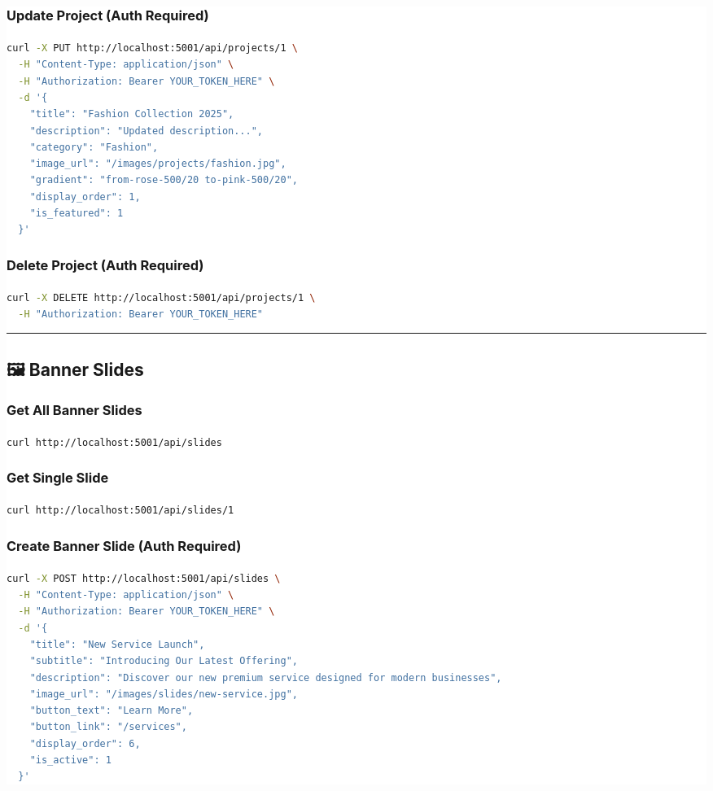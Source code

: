 ### Update Project (Auth Required)
```bash
curl -X PUT http://localhost:5001/api/projects/1 \
  -H "Content-Type: application/json" \
  -H "Authorization: Bearer YOUR_TOKEN_HERE" \
  -d '{
    "title": "Fashion Collection 2025",
    "description": "Updated description...",
    "category": "Fashion",
    "image_url": "/images/projects/fashion.jpg",
    "gradient": "from-rose-500/20 to-pink-500/20",
    "display_order": 1,
    "is_featured": 1
  }'
```

### Delete Project (Auth Required)
```bash
curl -X DELETE http://localhost:5001/api/projects/1 \
  -H "Authorization: Bearer YOUR_TOKEN_HERE"
```

---

## 🖼️ Banner Slides

### Get All Banner Slides
```bash
curl http://localhost:5001/api/slides
```

### Get Single Slide
```bash
curl http://localhost:5001/api/slides/1
```

### Create Banner Slide (Auth Required)
```bash
curl -X POST http://localhost:5001/api/slides \
  -H "Content-Type: application/json" \
  -H "Authorization: Bearer YOUR_TOKEN_HERE" \
  -d '{
    "title": "New Service Launch",
    "subtitle": "Introducing Our Latest Offering",
    "description": "Discover our new premium service designed for modern businesses",
    "image_url": "/images/slides/new-service.jpg",
    "button_text": "Learn More",
    "button_link": "/services",
    "display_order": 6,
    "is_active": 1
  }'
```
